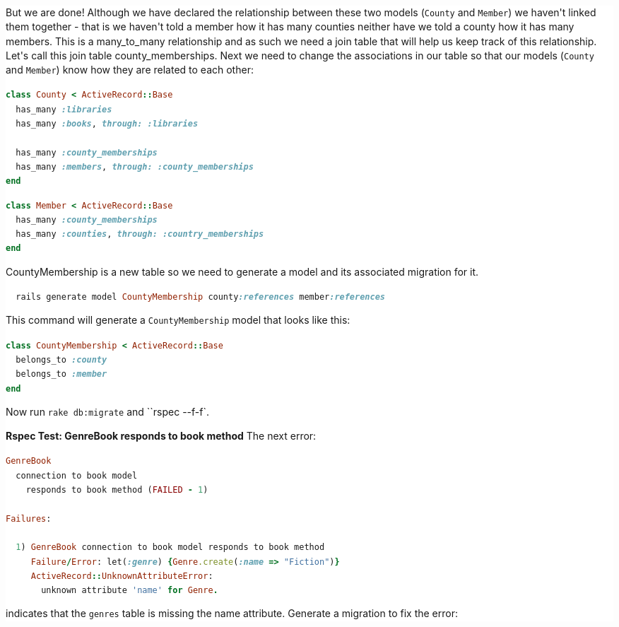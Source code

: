 But we are done! Although we have declared the relationship between these two models (`County` and `Member`) we haven't linked them together - that is we haven't told a member how it has many counties neither have we told a county how it has many members. This is a many_to_many relationship and as such we need a join table that will help us keep track of this relationship. Let's call this join table county_memberships. Next we need to change the associations in our table so that our models (`County` and `Member`) know how they are related to each other:

```ruby
class County < ActiveRecord::Base
  has_many :libraries
  has_many :books, through: :libraries

  has_many :county_memberships
  has_many :members, through: :county_memberships
end
```

```ruby
class Member < ActiveRecord::Base
  has_many :county_memberships
  has_many :counties, through: :country_memberships
end
```
CountyMembership is a new table so we need to generate a model and its associated migration for it.

```ruby
  rails generate model CountyMembership county:references member:references
```
This command will generate a `CountyMembership` model that looks like this:

```ruby
class CountyMembership < ActiveRecord::Base
  belongs_to :county
  belongs_to :member
end
```

Now run `rake db:migrate` and ``rspec --f-f`.


**Rspec Test: GenreBook responds to book method**
The next error:

```ruby
GenreBook
  connection to book model
    responds to book method (FAILED - 1)

Failures:

  1) GenreBook connection to book model responds to book method
     Failure/Error: let(:genre) {Genre.create(:name => "Fiction")}
     ActiveRecord::UnknownAttributeError:
       unknown attribute 'name' for Genre.
```

indicates that the `genres` table is missing the name attribute. Generate a migration to fix the error:
